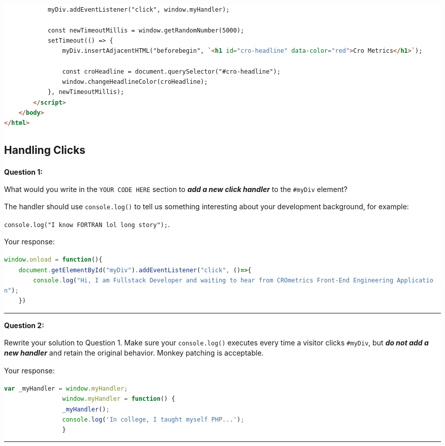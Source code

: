 ```html
            myDiv.addEventListener("click", window.myHandler);

            const newTimeoutMillis = window.getRandomNumber(5000);
            setTimeout(() => {
                myDiv.insertAdjacentHTML("beforebegin", `<h1 id="cro-headline" data-color="red">Cro Metrics</h1>`);

                const croHeadline = document.querySelector("#cro-headline");
                window.changeHeadlineColor(croHeadline);
            }, newTimeoutMillis);
        </script>
    </body>
</html>
```

## Handling Clicks

**Question 1:**

What would you write in the `YOUR CODE HERE` section to **_add a new click handler_** to the `#myDiv` element? 

The handler should use `console.log()` to tell us something interesting about your development background, for example:

`console.log("I know FORTRAN lol long story");`.

Your response:
```javascript
window.onload = function(){
    document.getElementById("myDiv").addEventListener("click", ()=>{
        console.log("Hi, I am Fullstack Developer and waiting to hear from CROmetrics Front-End Engineering Application");
    })
```

---

**Question 2:**

Rewrite your solution to Question 1. Make sure your `console.log()` executes every time a visitor clicks `#myDiv`, but **_do not add a new handler_** and retain the original behavior. Monkey patching is acceptable.

Your response:
```javascript
var _myHandler = window.myHandler;
                window.myHandler = function() {
                _myHandler();
                console.log('In college, I taught myself PHP...');
                }
```

---
